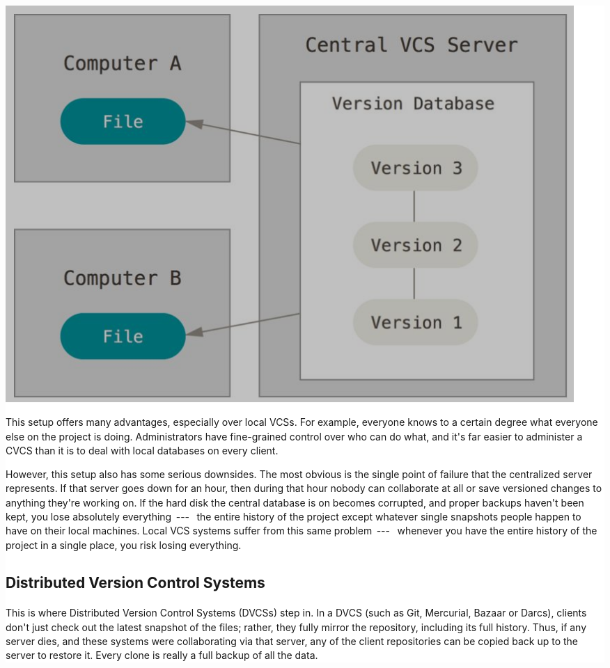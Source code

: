 ![Centralized Version Control](Images/1-Version_Control/CVCS.PNG)

This setup offers many advantages, especially over local VCSs. For
example, everyone knows to a certain degree what everyone else on the
project is doing. Administrators have fine-grained control over who can
do what, and it's far easier to administer a CVCS than it is to deal
with local databases on every client.

However, this setup also has some serious downsides. The most obvious is
the single point of failure that the centralized server represents. If
that server goes down for an hour, then during that hour nobody can
collaborate at all or save versioned changes to anything they're working
on. If the hard disk the central database is on becomes corrupted, and
proper backups haven't been kept, you lose absolutely everything  ---  
the entire history of the project except whatever single snapshots
people happen to have on their local machines. Local VCS systems suffer
from this same problem  ---   whenever you have the entire history of
the project in a single place, you risk losing everything.

Distributed Version Control Systems
-----------------------------------

This is where Distributed Version Control Systems (DVCSs) step in. In a
DVCS (such as Git, Mercurial, Bazaar or Darcs), clients don't just check
out the latest snapshot of the files; rather, they fully mirror the
repository, including its full history. Thus, if any server dies, and
these systems were collaborating via that server, any of the client
repositories can be copied back up to the server to restore it. Every
clone is really a full backup of all the data.

